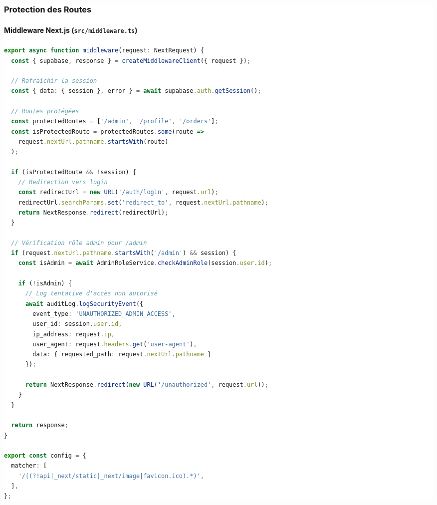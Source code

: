 ### Protection des Routes

#### Middleware Next.js (`src/middleware.ts`)
```typescript
export async function middleware(request: NextRequest) {
  const { supabase, response } = createMiddlewareClient({ request });
  
  // Rafraîchir la session
  const { data: { session }, error } = await supabase.auth.getSession();
  
  // Routes protégées
  const protectedRoutes = ['/admin', '/profile', '/orders'];
  const isProtectedRoute = protectedRoutes.some(route => 
    request.nextUrl.pathname.startsWith(route)
  );
  
  if (isProtectedRoute && !session) {
    // Redirection vers login
    const redirectUrl = new URL('/auth/login', request.url);
    redirectUrl.searchParams.set('redirect_to', request.nextUrl.pathname);
    return NextResponse.redirect(redirectUrl);
  }
  
  // Vérification rôle admin pour /admin
  if (request.nextUrl.pathname.startsWith('/admin') && session) {
    const isAdmin = await AdminRoleService.checkAdminRole(session.user.id);
    
    if (!isAdmin) {
      // Log tentative d'accès non autorisé
      await auditLog.logSecurityEvent({
        event_type: 'UNAUTHORIZED_ADMIN_ACCESS',
        user_id: session.user.id,
        ip_address: request.ip,
        user_agent: request.headers.get('user-agent'),
        data: { requested_path: request.nextUrl.pathname }
      });
      
      return NextResponse.redirect(new URL('/unauthorized', request.url));
    }
  }
  
  return response;
}

export const config = {
  matcher: [
    '/((?!api|_next/static|_next/image|favicon.ico).*)',
  ],
};
```

